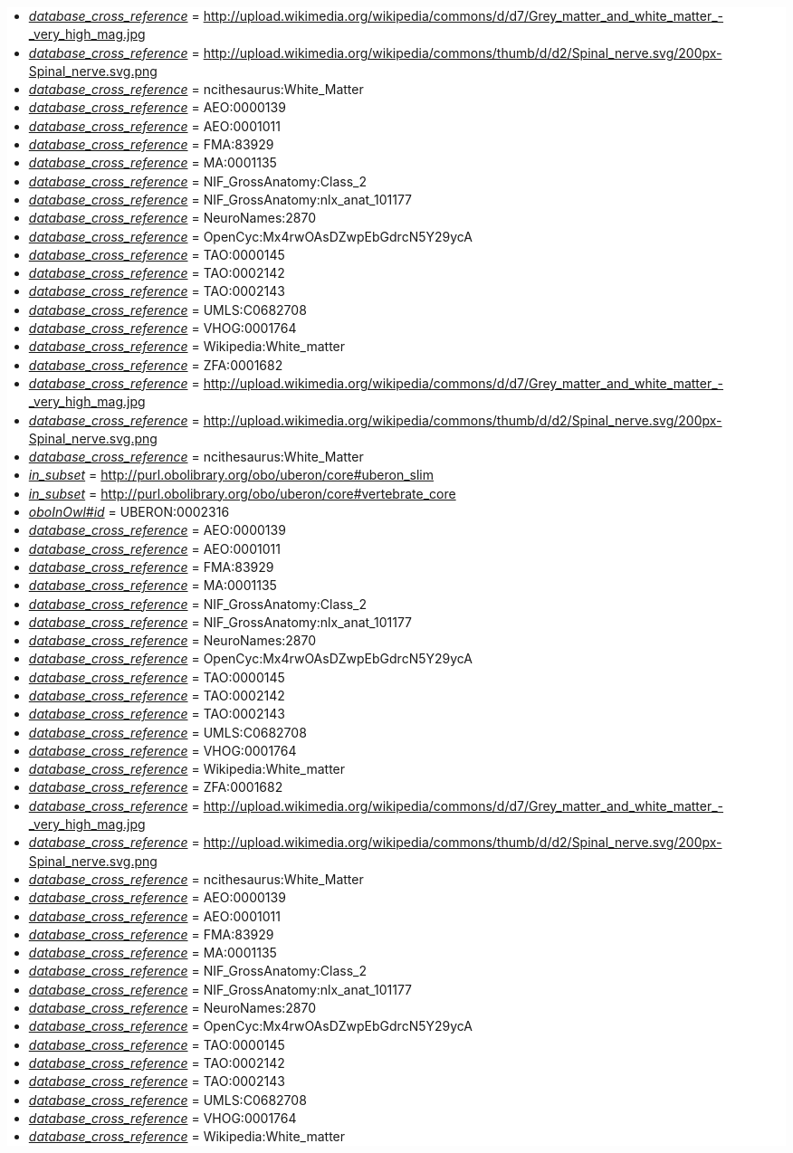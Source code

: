  * *[database_cross_reference](../../ef/oboInOwl#hasDbXref.md)* = http://upload.wikimedia.org/wikipedia/commons/d/d7/Grey_matter_and_white_matter_-_very_high_mag.jpg
 * *[database_cross_reference](../../ef/oboInOwl#hasDbXref.md)* = http://upload.wikimedia.org/wikipedia/commons/thumb/d/d2/Spinal_nerve.svg/200px-Spinal_nerve.svg.png
 * *[database_cross_reference](../../ef/oboInOwl#hasDbXref.md)* = ncithesaurus:White_Matter
 * *[database_cross_reference](../../ef/oboInOwl#hasDbXref.md)* = AEO:0000139
 * *[database_cross_reference](../../ef/oboInOwl#hasDbXref.md)* = AEO:0001011
 * *[database_cross_reference](../../ef/oboInOwl#hasDbXref.md)* = FMA:83929
 * *[database_cross_reference](../../ef/oboInOwl#hasDbXref.md)* = MA:0001135
 * *[database_cross_reference](../../ef/oboInOwl#hasDbXref.md)* = NIF_GrossAnatomy:Class_2
 * *[database_cross_reference](../../ef/oboInOwl#hasDbXref.md)* = NIF_GrossAnatomy:nlx_anat_101177
 * *[database_cross_reference](../../ef/oboInOwl#hasDbXref.md)* = NeuroNames:2870
 * *[database_cross_reference](../../ef/oboInOwl#hasDbXref.md)* = OpenCyc:Mx4rwOAsDZwpEbGdrcN5Y29ycA
 * *[database_cross_reference](../../ef/oboInOwl#hasDbXref.md)* = TAO:0000145
 * *[database_cross_reference](../../ef/oboInOwl#hasDbXref.md)* = TAO:0002142
 * *[database_cross_reference](../../ef/oboInOwl#hasDbXref.md)* = TAO:0002143
 * *[database_cross_reference](../../ef/oboInOwl#hasDbXref.md)* = UMLS:C0682708
 * *[database_cross_reference](../../ef/oboInOwl#hasDbXref.md)* = VHOG:0001764
 * *[database_cross_reference](../../ef/oboInOwl#hasDbXref.md)* = Wikipedia:White_matter
 * *[database_cross_reference](../../ef/oboInOwl#hasDbXref.md)* = ZFA:0001682
 * *[database_cross_reference](../../ef/oboInOwl#hasDbXref.md)* = http://upload.wikimedia.org/wikipedia/commons/d/d7/Grey_matter_and_white_matter_-_very_high_mag.jpg
 * *[database_cross_reference](../../ef/oboInOwl#hasDbXref.md)* = http://upload.wikimedia.org/wikipedia/commons/thumb/d/d2/Spinal_nerve.svg/200px-Spinal_nerve.svg.png
 * *[database_cross_reference](../../ef/oboInOwl#hasDbXref.md)* = ncithesaurus:White_Matter
 * *[in_subset](../../et/oboInOwl#inSubset.md)* = http://purl.obolibrary.org/obo/uberon/core#uberon_slim
 * *[in_subset](../../et/oboInOwl#inSubset.md)* = http://purl.obolibrary.org/obo/uberon/core#vertebrate_core
 * *[oboInOwl#id](../../id/oboInOwl#id.md)* = UBERON:0002316
 * *[database_cross_reference](../../ef/oboInOwl#hasDbXref.md)* = AEO:0000139
 * *[database_cross_reference](../../ef/oboInOwl#hasDbXref.md)* = AEO:0001011
 * *[database_cross_reference](../../ef/oboInOwl#hasDbXref.md)* = FMA:83929
 * *[database_cross_reference](../../ef/oboInOwl#hasDbXref.md)* = MA:0001135
 * *[database_cross_reference](../../ef/oboInOwl#hasDbXref.md)* = NIF_GrossAnatomy:Class_2
 * *[database_cross_reference](../../ef/oboInOwl#hasDbXref.md)* = NIF_GrossAnatomy:nlx_anat_101177
 * *[database_cross_reference](../../ef/oboInOwl#hasDbXref.md)* = NeuroNames:2870
 * *[database_cross_reference](../../ef/oboInOwl#hasDbXref.md)* = OpenCyc:Mx4rwOAsDZwpEbGdrcN5Y29ycA
 * *[database_cross_reference](../../ef/oboInOwl#hasDbXref.md)* = TAO:0000145
 * *[database_cross_reference](../../ef/oboInOwl#hasDbXref.md)* = TAO:0002142
 * *[database_cross_reference](../../ef/oboInOwl#hasDbXref.md)* = TAO:0002143
 * *[database_cross_reference](../../ef/oboInOwl#hasDbXref.md)* = UMLS:C0682708
 * *[database_cross_reference](../../ef/oboInOwl#hasDbXref.md)* = VHOG:0001764
 * *[database_cross_reference](../../ef/oboInOwl#hasDbXref.md)* = Wikipedia:White_matter
 * *[database_cross_reference](../../ef/oboInOwl#hasDbXref.md)* = ZFA:0001682
 * *[database_cross_reference](../../ef/oboInOwl#hasDbXref.md)* = http://upload.wikimedia.org/wikipedia/commons/d/d7/Grey_matter_and_white_matter_-_very_high_mag.jpg
 * *[database_cross_reference](../../ef/oboInOwl#hasDbXref.md)* = http://upload.wikimedia.org/wikipedia/commons/thumb/d/d2/Spinal_nerve.svg/200px-Spinal_nerve.svg.png
 * *[database_cross_reference](../../ef/oboInOwl#hasDbXref.md)* = ncithesaurus:White_Matter
 * *[database_cross_reference](../../ef/oboInOwl#hasDbXref.md)* = AEO:0000139
 * *[database_cross_reference](../../ef/oboInOwl#hasDbXref.md)* = AEO:0001011
 * *[database_cross_reference](../../ef/oboInOwl#hasDbXref.md)* = FMA:83929
 * *[database_cross_reference](../../ef/oboInOwl#hasDbXref.md)* = MA:0001135
 * *[database_cross_reference](../../ef/oboInOwl#hasDbXref.md)* = NIF_GrossAnatomy:Class_2
 * *[database_cross_reference](../../ef/oboInOwl#hasDbXref.md)* = NIF_GrossAnatomy:nlx_anat_101177
 * *[database_cross_reference](../../ef/oboInOwl#hasDbXref.md)* = NeuroNames:2870
 * *[database_cross_reference](../../ef/oboInOwl#hasDbXref.md)* = OpenCyc:Mx4rwOAsDZwpEbGdrcN5Y29ycA
 * *[database_cross_reference](../../ef/oboInOwl#hasDbXref.md)* = TAO:0000145
 * *[database_cross_reference](../../ef/oboInOwl#hasDbXref.md)* = TAO:0002142
 * *[database_cross_reference](../../ef/oboInOwl#hasDbXref.md)* = TAO:0002143
 * *[database_cross_reference](../../ef/oboInOwl#hasDbXref.md)* = UMLS:C0682708
 * *[database_cross_reference](../../ef/oboInOwl#hasDbXref.md)* = VHOG:0001764
 * *[database_cross_reference](../../ef/oboInOwl#hasDbXref.md)* = Wikipedia:White_matter